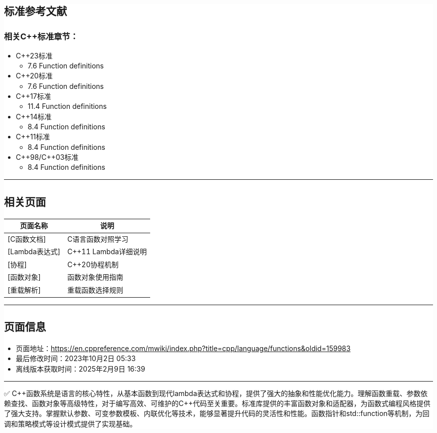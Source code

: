 
## 标准参考文献

### 相关C++标准章节：

- C++23标准
  - 7.6 Function definitions
- C++20标准
  - 7.6 Function definitions
- C++17标准
  - 11.4 Function definitions
- C++14标准
  - 8.4 Function definitions
- C++11标准
  - 8.4 Function definitions
- C++98/C++03标准
  - 8.4 Function definitions

---

## 相关页面

| 页面名称 | 说明 |
|----------|------|
| [C函数文档] | C语言函数对照学习 |
| [Lambda表达式] | C++11 Lambda详细说明 |
| [协程] | C++20协程机制 |
| [函数对象] | 函数对象使用指南 |
| [重载解析] | 重载函数选择规则 |

---

## 页面信息

- 页面地址：<https://en.cppreference.com/mwiki/index.php?title=cpp/language/functions&oldid=159983>
- 最后修改时间：2023年10月2日 05:33
- 离线版本获取时间：2025年2月9日 16:39

---

✅ C++函数系统是语言的核心特性，从基本函数到现代lambda表达式和协程，提供了强大的抽象和性能优化能力。理解函数重载、参数依赖查找、函数对象等高级特性，对于编写高效、可维护的C++代码至关重要。标准库提供的丰富函数对象和适配器，为函数式编程风格提供了强大支持。掌握默认参数、可变参数模板、内联优化等技术，能够显著提升代码的灵活性和性能。函数指针和std::function等机制，为回调和策略模式等设计模式提供了实现基础。